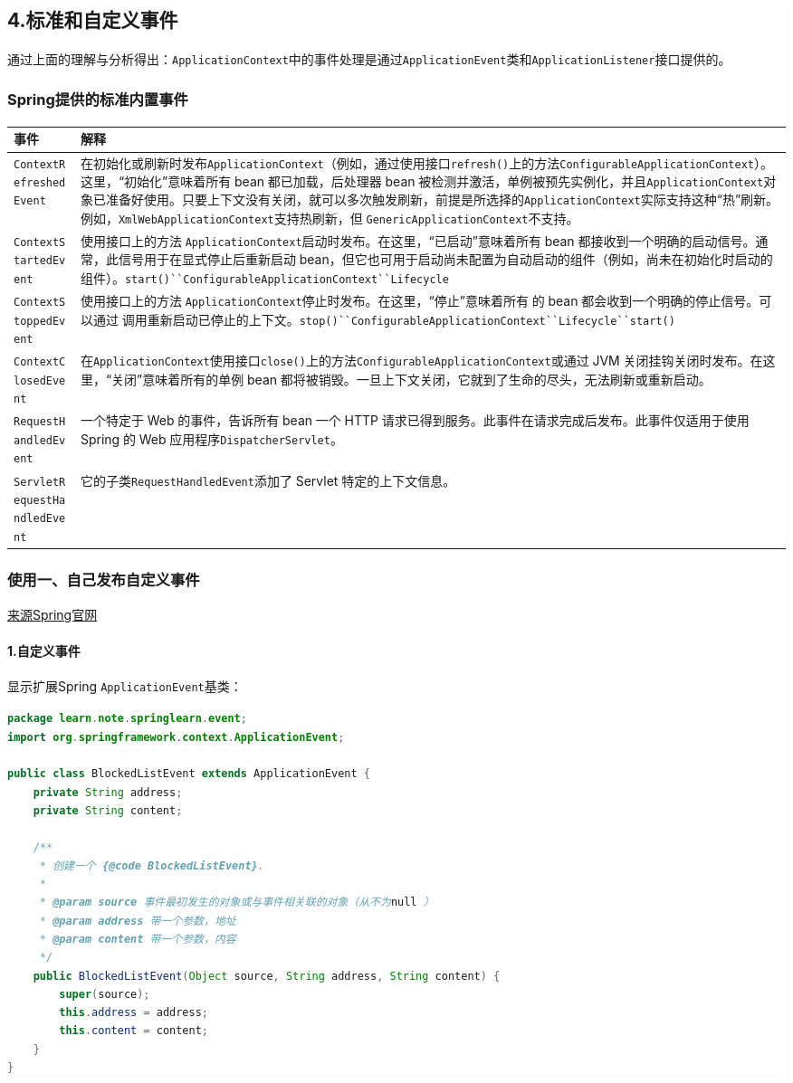 

## 4.标准和自定义事件

通过上面的理解与分析得出：`ApplicationContext`中的事件处理是通过`ApplicationEvent`类和`ApplicationListener`接口提供的。

### Spring提供的标准内置事件

| 事件                         | 解释                                                         |
| :--------------------------- | :----------------------------------------------------------- |
| `ContextRefreshedEvent`      | 在初始化或刷新时发布`ApplicationContext`（例如，通过使用接口`refresh()`上的方法`ConfigurableApplicationContext`）。这里，“初始化”意味着所有 bean 都已加载，后处理器 bean 被检测并激活，单例被预先实例化，并且`ApplicationContext`对象已准备好使用。只要上下文没有关闭，就可以多次触发刷新，前提是所选择的`ApplicationContext`实际支持这种“热”刷新。例如，`XmlWebApplicationContext`支持热刷新，但 `GenericApplicationContext`不支持。 |
| `ContextStartedEvent`        | 使用接口上的方法 `ApplicationContext`启动时发布。在这里，“已启动”意味着所有 bean 都接收到一个明确的启动信号。通常，此信号用于在显式停止后重新启动 bean，但它也可用于启动尚未配置为自动启动的组件（例如，尚未在初始化时启动的组件）。`start()``ConfigurableApplicationContext``Lifecycle` |
| `ContextStoppedEvent`        | 使用接口上的方法 `ApplicationContext`停止时发布。在这里，“停止”意味着所有 的 bean 都会收到一个明确的停止信号。可以通过 调用重新启动已停止的上下文。`stop()``ConfigurableApplicationContext``Lifecycle``start()` |
| `ContextClosedEvent`         | 在`ApplicationContext`使用接口`close()`上的方法`ConfigurableApplicationContext`或通过 JVM 关闭挂钩关闭时发布。在这里，“关闭”意味着所有的单例 bean 都将被销毁。一旦上下文关闭，它就到了生命的尽头，无法刷新或重新启动。 |
| `RequestHandledEvent`        | 一个特定于 Web 的事件，告诉所有 bean 一个 HTTP 请求已得到服务。此事件在请求完成后发布。此事件仅适用于使用 Spring 的 Web 应用程序`DispatcherServlet`。 |
| `ServletRequestHandledEvent` | 它的子类`RequestHandledEvent`添加了 Servlet 特定的上下文信息。 |

### 使用一、自己发布自定义事件

[来源Spring官网](https://docs.spring.io/spring-framework/docs/current/reference/html/core.html#beans-factory-scopes-custom)

#### 1.自定义事件

显示扩展Spring `ApplicationEvent`基类：

```java
package learn.note.springlearn.event;
import org.springframework.context.ApplicationEvent;

public class BlockedListEvent extends ApplicationEvent {
    private String address;
    private String content;

    /**
     * 创建一个 {@code BlockedListEvent}.
     *
     * @param source 事件最初发生的对象或与事件相关联的对象（从不为null ）
     * @param address 带一个参数，地址
     * @param content 带一个参数，内容
     */
    public BlockedListEvent(Object source, String address, String content) {
        super(source);
        this.address = address;
        this.content = content;
    }
}
```
